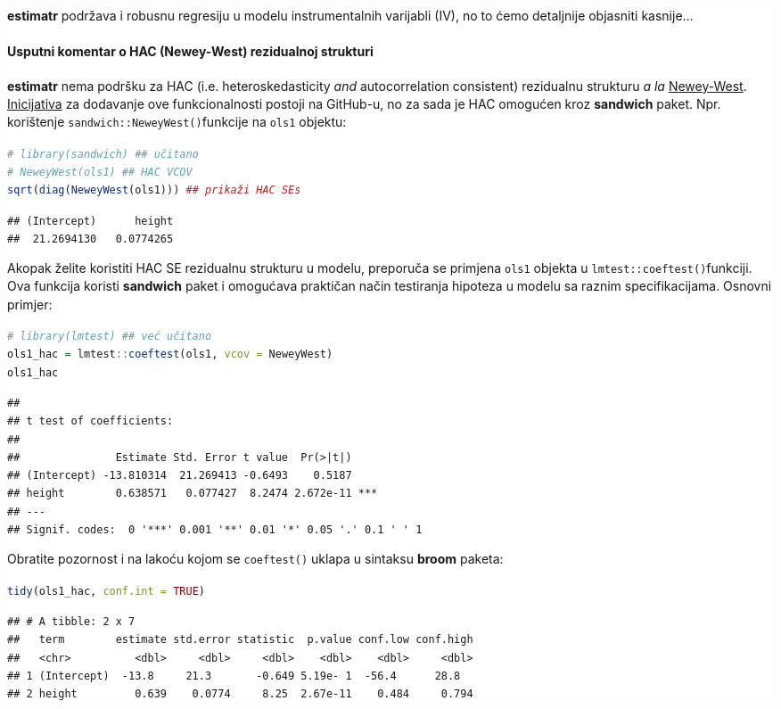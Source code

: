 **estimatr** podržava i robusnu regresiju u modelu instrumentalnih varijabli (IV), no to ćemo detaljnije objasniti kasnije...

#### Usputni komentar o HAC (Newey-West) rezidualnoj strukturi

**estimatr** nema podršku za HAC (i.e. heteroskedasticity *and* autocorrelation consistent) rezidualnu strukturu *a la* [Newey-West](https://en.wikipedia.org/wiki/Newey%E2%80%93West_estimator). [Inicijativa](https://github.com/DeclareDesign/estimatr/issues/272) za dodavanje ove funkcionalnosti postoji na GitHub-u, no za sada je HAC omogućen kroz **sandwich** paket. Npr. korištenje `sandwich::NeweyWest()`funkcije na `ols1` objektu:


```r
# library(sandwich) ## učitano
# NeweyWest(ols1) ## HAC VCOV
sqrt(diag(NeweyWest(ols1))) ## prikaži HAC SEs
```

```
## (Intercept)      height 
##  21.2694130   0.0774265
```

Akopak želite koristiti HAC SE rezidualnu strukturu u modelu, preporuča se primjena `ols1` objekta u `lmtest::coeftest()`funkciji. Ova funkcija koristi **sandwich** paket i omogućava praktičan način testiranja hipoteza u modelu sa raznim specifikacijama. Osnovni primjer:


```r
# library(lmtest) ## već učitano
ols1_hac = lmtest::coeftest(ols1, vcov = NeweyWest)
ols1_hac
```

```
## 
## t test of coefficients:
## 
##               Estimate Std. Error t value  Pr(>|t|)    
## (Intercept) -13.810314  21.269413 -0.6493    0.5187    
## height        0.638571   0.077427  8.2474 2.672e-11 ***
## ---
## Signif. codes:  0 '***' 0.001 '**' 0.01 '*' 0.05 '.' 0.1 ' ' 1
```

Obratite pozornost i na lakoću kojom se `coeftest()` uklapa u sintaksu **broom** paketa: 


```r
tidy(ols1_hac, conf.int = TRUE)
```

```
## # A tibble: 2 x 7
##   term        estimate std.error statistic  p.value conf.low conf.high
##   <chr>          <dbl>     <dbl>     <dbl>    <dbl>    <dbl>     <dbl>
## 1 (Intercept)  -13.8     21.3       -0.649 5.19e- 1  -56.4      28.8  
## 2 height         0.639    0.0774     8.25  2.67e-11    0.484     0.794
```
